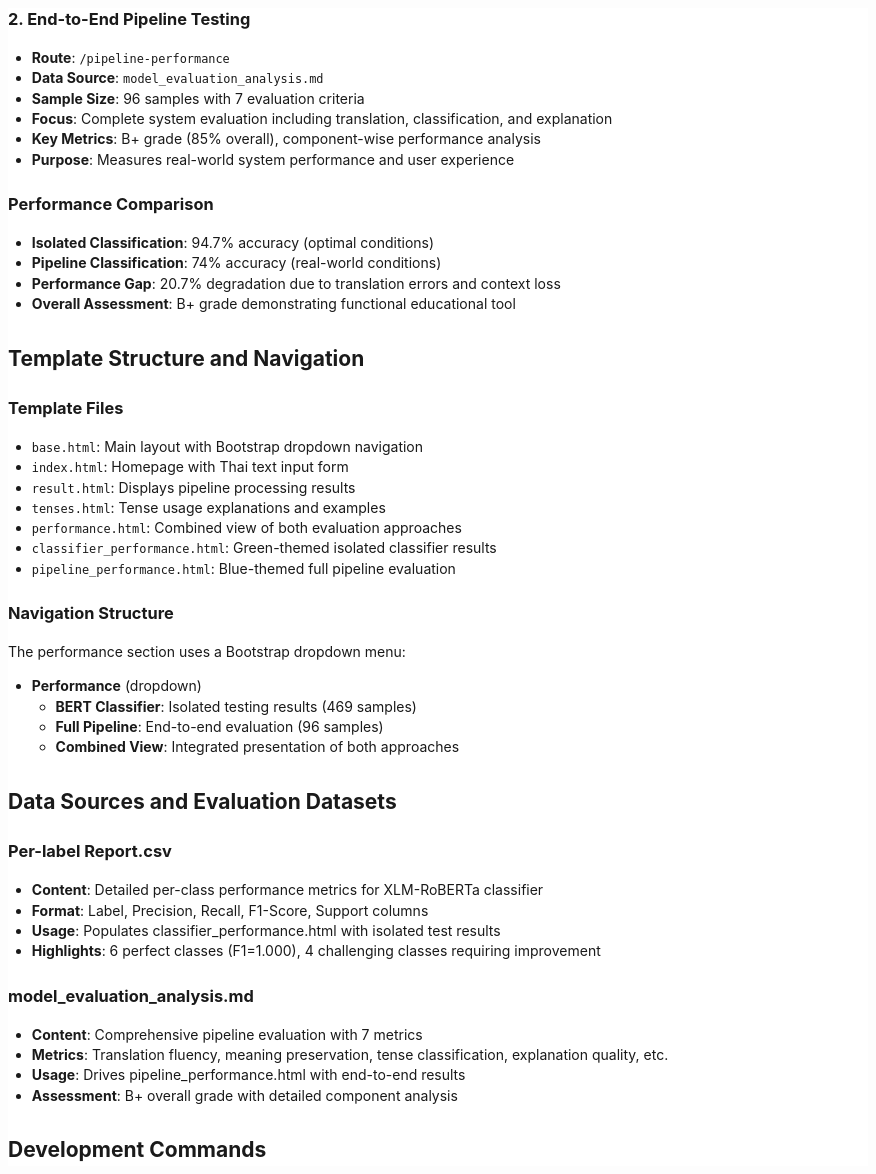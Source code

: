 ### 2. End-to-End Pipeline Testing
- **Route**: `/pipeline-performance`
- **Data Source**: `model_evaluation_analysis.md`
- **Sample Size**: 96 samples with 7 evaluation criteria
- **Focus**: Complete system evaluation including translation, classification, and explanation
- **Key Metrics**: B+ grade (85% overall), component-wise performance analysis
- **Purpose**: Measures real-world system performance and user experience

### Performance Comparison
- **Isolated Classification**: 94.7% accuracy (optimal conditions)
- **Pipeline Classification**: 74% accuracy (real-world conditions)
- **Performance Gap**: 20.7% degradation due to translation errors and context loss
- **Overall Assessment**: B+ grade demonstrating functional educational tool

## Template Structure and Navigation

### Template Files
- `base.html`: Main layout with Bootstrap dropdown navigation
- `index.html`: Homepage with Thai text input form
- `result.html`: Displays pipeline processing results
- `tenses.html`: Tense usage explanations and examples
- `performance.html`: Combined view of both evaluation approaches
- `classifier_performance.html`: Green-themed isolated classifier results
- `pipeline_performance.html`: Blue-themed full pipeline evaluation

### Navigation Structure
The performance section uses a Bootstrap dropdown menu:
- **Performance** (dropdown)
  - **BERT Classifier**: Isolated testing results (469 samples)
  - **Full Pipeline**: End-to-end evaluation (96 samples)
  - **Combined View**: Integrated presentation of both approaches

## Data Sources and Evaluation Datasets

### Per-label Report.csv
- **Content**: Detailed per-class performance metrics for XLM-RoBERTa classifier
- **Format**: Label, Precision, Recall, F1-Score, Support columns
- **Usage**: Populates classifier_performance.html with isolated test results
- **Highlights**: 6 perfect classes (F1=1.000), 4 challenging classes requiring improvement

### model_evaluation_analysis.md
- **Content**: Comprehensive pipeline evaluation with 7 metrics
- **Metrics**: Translation fluency, meaning preservation, tense classification, explanation quality, etc.
- **Usage**: Drives pipeline_performance.html with end-to-end results
- **Assessment**: B+ overall grade with detailed component analysis

## Development Commands
